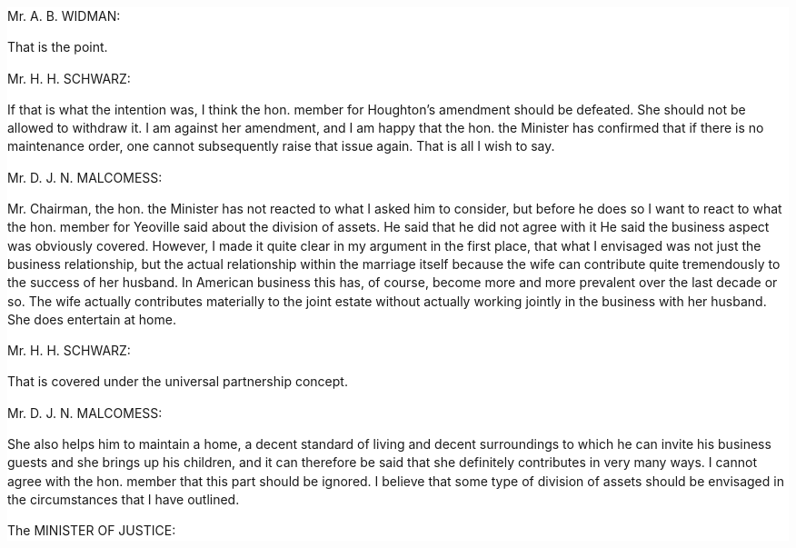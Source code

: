 </speech>

<speech by="#widman">

<from>Mr. <person refersTo="hansard_za">A. B. WIDMAN</person>:</from>

<p>That is the point.</p>

</speech>

<speech by="#schwarz">

<from>Mr. <person refersTo="hansard_za">H. H. SCHWARZ</person>:</from>

<p>If that is what the intention was, I think the hon. member for Houghton&#x2019;s amendment should be defeated. She should not be allowed to withdraw it. I am against her amendment, and I am happy that the hon. the Minister has confirmed that if there is no maintenance order, one cannot subsequently raise that issue again. That is all I wish to say.</p>

</speech>

<speech by="#malcomess">

<from>Mr. <person refersTo="hansard_za">D. J. N. MALCOMESS</person>:</from>

<p>Mr. Chairman, the hon. the Minister has not reacted to what I asked him to consider, but before he does so I want to react to what the hon. member for Yeoville said about the division of assets. He said that he did not agree with it He said the business aspect was obviously covered. However, I made it quite clear in my argument in the first place, that what I envisaged was not just the business relationship, but the actual relationship within the marriage itself because the wife can contribute quite tremendously to the success of her husband. In American business this has, of course, become more and more prevalent over the last decade or so. The wife actually contributes materially to the joint estate without actually working jointly in the business with her husband. She does entertain at home.</p>

</speech>

<speech by="#schwarz">

<from>Mr. <person refersTo="hansard_za">H. H. SCHWARZ</person>:</from>

<p>That is covered under the universal partnership concept.</p>

</speech>

<speech by="#malcomess">

<from>Mr. <person refersTo="hansard_za">D. J. N. MALCOMESS</person>:</from>

<p>She also helps him to maintain a home, a decent standard of living and decent surroundings to which he can invite his business guests and she brings up his children, and it can therefore be said that she definitely contributes in very many ways. I cannot agree with the hon. member that this part should be ignored. I believe that some type of division of assets should be envisaged in the circumstances that I have outlined.</p>

</speech>

<speech by="#minister_of_justice">

<from>The <person refersTo="hansard_za">MINISTER OF JUSTICE</person>:</from>
